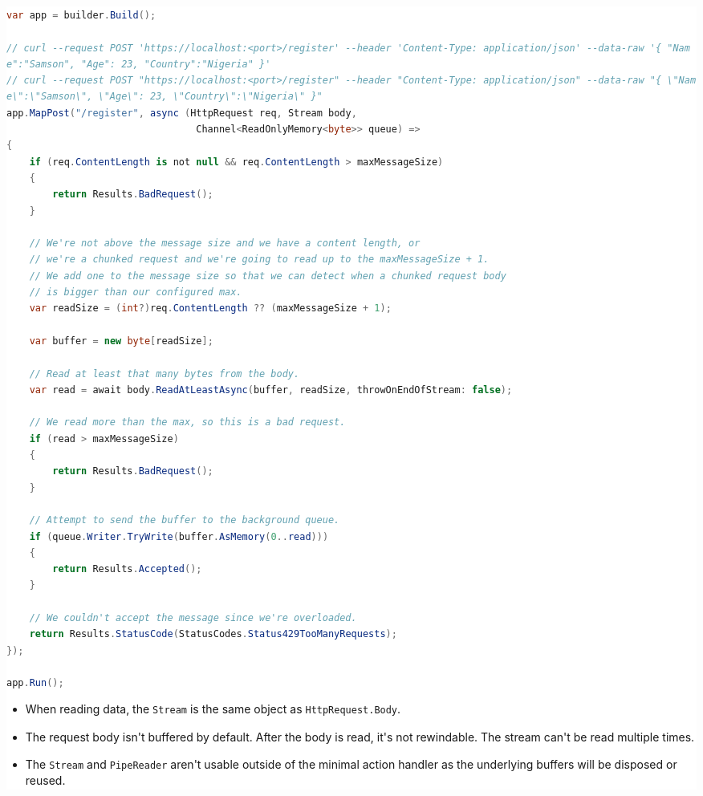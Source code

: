 ```csharp
var app = builder.Build();

// curl --request POST 'https://localhost:<port>/register' --header 'Content-Type: application/json' --data-raw '{ "Name":"Samson", "Age": 23, "Country":"Nigeria" }'
// curl --request POST "https://localhost:<port>/register" --header "Content-Type: application/json" --data-raw "{ \"Name\":\"Samson\", \"Age\": 23, \"Country\":\"Nigeria\" }"
app.MapPost("/register", async (HttpRequest req, Stream body,
                                 Channel<ReadOnlyMemory<byte>> queue) =>
{
    if (req.ContentLength is not null && req.ContentLength > maxMessageSize)
    {
        return Results.BadRequest();
    }

    // We're not above the message size and we have a content length, or
    // we're a chunked request and we're going to read up to the maxMessageSize + 1. 
    // We add one to the message size so that we can detect when a chunked request body
    // is bigger than our configured max.
    var readSize = (int?)req.ContentLength ?? (maxMessageSize + 1);

    var buffer = new byte[readSize];

    // Read at least that many bytes from the body.
    var read = await body.ReadAtLeastAsync(buffer, readSize, throwOnEndOfStream: false);

    // We read more than the max, so this is a bad request.
    if (read > maxMessageSize)
    {
        return Results.BadRequest();
    }

    // Attempt to send the buffer to the background queue.
    if (queue.Writer.TryWrite(buffer.AsMemory(0..read)))
    {
        return Results.Accepted();
    }

    // We couldn't accept the message since we're overloaded.
    return Results.StatusCode(StatusCodes.Status429TooManyRequests);
});

app.Run();
```

  - When reading data, the ```Stream``` is the same object as ```HttpRequest.Body```.

  - The request body isn't buffered by default. After the body is read, it's not rewindable. The stream can't be read multiple times.

  - The ```Stream``` and ```PipeReader``` aren't usable outside of the minimal action handler as the underlying buffers will be disposed or reused.
